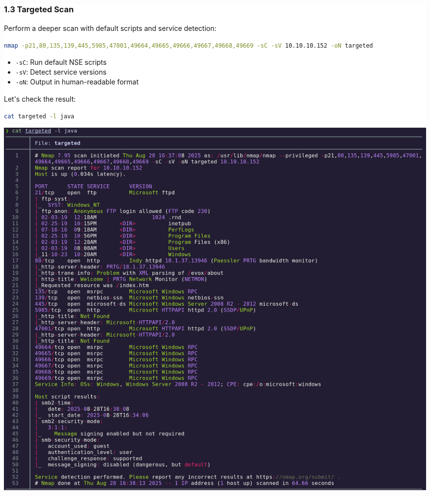 ### 1.3 Targeted Scan

Perform a deeper scan with default scripts and service detection:

```bash
nmap -p21,80,135,139,445,5985,47001,49664,49665,49666,49667,49668,49669 -sC -sV 10.10.10.152 -oN targeted
```

- `-sC`: Run default NSE scripts  
- `-sV`: Detect service versions  
- `-oN`: Output in human-readable format  

Let's check the result:

```bash
cat targeted -l java
```

![](screenshots/targeted.png)
